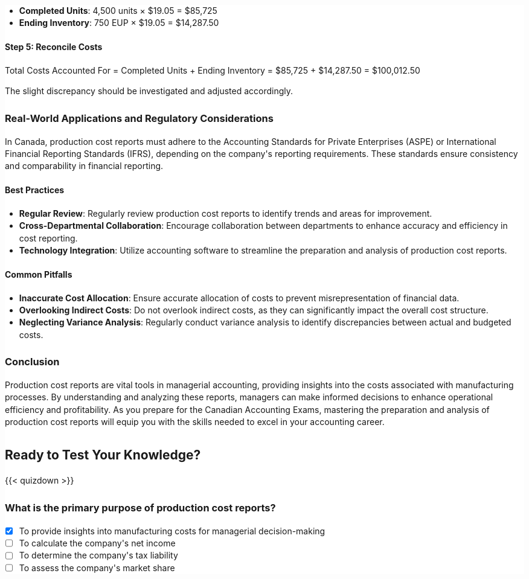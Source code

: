 - **Completed Units**: 4,500 units × $19.05 = $85,725
- **Ending Inventory**: 750 EUP × $19.05 = $14,287.50

#### Step 5: Reconcile Costs

Total Costs Accounted For = Completed Units + Ending Inventory
= $85,725 + $14,287.50
= $100,012.50

The slight discrepancy should be investigated and adjusted accordingly.

### Real-World Applications and Regulatory Considerations

In Canada, production cost reports must adhere to the Accounting Standards for Private Enterprises (ASPE) or International Financial Reporting Standards (IFRS), depending on the company's reporting requirements. These standards ensure consistency and comparability in financial reporting.

#### Best Practices

- **Regular Review**: Regularly review production cost reports to identify trends and areas for improvement.
- **Cross-Departmental Collaboration**: Encourage collaboration between departments to enhance accuracy and efficiency in cost reporting.
- **Technology Integration**: Utilize accounting software to streamline the preparation and analysis of production cost reports.

#### Common Pitfalls

- **Inaccurate Cost Allocation**: Ensure accurate allocation of costs to prevent misrepresentation of financial data.
- **Overlooking Indirect Costs**: Do not overlook indirect costs, as they can significantly impact the overall cost structure.
- **Neglecting Variance Analysis**: Regularly conduct variance analysis to identify discrepancies between actual and budgeted costs.

### Conclusion

Production cost reports are vital tools in managerial accounting, providing insights into the costs associated with manufacturing processes. By understanding and analyzing these reports, managers can make informed decisions to enhance operational efficiency and profitability. As you prepare for the Canadian Accounting Exams, mastering the preparation and analysis of production cost reports will equip you with the skills needed to excel in your accounting career.

## **Ready to Test Your Knowledge?**

{{< quizdown >}}

### What is the primary purpose of production cost reports?

- [x] To provide insights into manufacturing costs for managerial decision-making
- [ ] To calculate the company's net income
- [ ] To determine the company's tax liability
- [ ] To assess the company's market share
